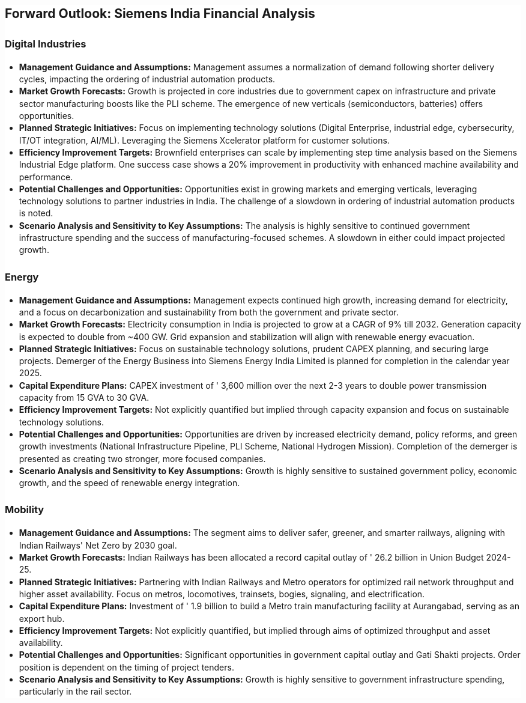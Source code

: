 ## Forward Outlook: Siemens India Financial Analysis

### Digital Industries

*   **Management Guidance and Assumptions:** Management assumes a normalization of demand following shorter delivery cycles, impacting the ordering of industrial automation products.
*   **Market Growth Forecasts:** Growth is projected in core industries due to government capex on infrastructure and private sector manufacturing boosts like the PLI scheme. The emergence of new verticals (semiconductors, batteries) offers opportunities.
*   **Planned Strategic Initiatives:** Focus on implementing technology solutions (Digital Enterprise, industrial edge, cybersecurity, IT/OT integration, AI/ML). Leveraging the Siemens Xcelerator platform for customer solutions.
*   **Efficiency Improvement Targets:** Brownfield enterprises can scale by implementing step time analysis based on the Siemens Industrial Edge platform. One success case shows a 20% improvement in productivity with enhanced machine availability and performance.
*   **Potential Challenges and Opportunities:** Opportunities exist in growing markets and emerging verticals, leveraging technology solutions to partner industries in India. The challenge of a slowdown in ordering of industrial automation products is noted.
*   **Scenario Analysis and Sensitivity to Key Assumptions:** The analysis is highly sensitive to continued government infrastructure spending and the success of manufacturing-focused schemes. A slowdown in either could impact projected growth.

### Energy

*   **Management Guidance and Assumptions:** Management expects continued high growth, increasing demand for electricity, and a focus on decarbonization and sustainability from both the government and private sector.
*   **Market Growth Forecasts:** Electricity consumption in India is projected to grow at a CAGR of 9% till 2032. Generation capacity is expected to double from ~400 GW. Grid expansion and stabilization will align with renewable energy evacuation.
*   **Planned Strategic Initiatives:** Focus on sustainable technology solutions, prudent CAPEX planning, and securing large projects. Demerger of the Energy Business into Siemens Energy India Limited is planned for completion in the calendar year 2025.
*   **Capital Expenditure Plans:** CAPEX investment of ' 3,600 million over the next 2-3 years to double power transmission capacity from 15 GVA to 30 GVA.
*   **Efficiency Improvement Targets:** Not explicitly quantified but implied through capacity expansion and focus on sustainable technology solutions.
*   **Potential Challenges and Opportunities:** Opportunities are driven by increased electricity demand, policy reforms, and green growth investments (National Infrastructure Pipeline, PLI Scheme, National Hydrogen Mission). Completion of the demerger is presented as creating two stronger, more focused companies.
*   **Scenario Analysis and Sensitivity to Key Assumptions:** Growth is highly sensitive to sustained government policy, economic growth, and the speed of renewable energy integration.

### Mobility

*   **Management Guidance and Assumptions:** The segment aims to deliver safer, greener, and smarter railways, aligning with Indian Railways' Net Zero by 2030 goal.
*   **Market Growth Forecasts:** Indian Railways has been allocated a record capital outlay of ' 26.2 billion in Union Budget 2024-25.
*   **Planned Strategic Initiatives:** Partnering with Indian Railways and Metro operators for optimized rail network throughput and higher asset availability. Focus on metros, locomotives, trainsets, bogies, signaling, and electrification.
*   **Capital Expenditure Plans:** Investment of ' 1.9 billion to build a Metro train manufacturing facility at Aurangabad, serving as an export hub.
*   **Efficiency Improvement Targets:** Not explicitly quantified, but implied through aims of optimized throughput and asset availability.
*   **Potential Challenges and Opportunities:** Significant opportunities in government capital outlay and Gati Shakti projects. Order position is dependent on the timing of project tenders.
*   **Scenario Analysis and Sensitivity to Key Assumptions:** Growth is highly sensitive to government infrastructure spending, particularly in the rail sector.
